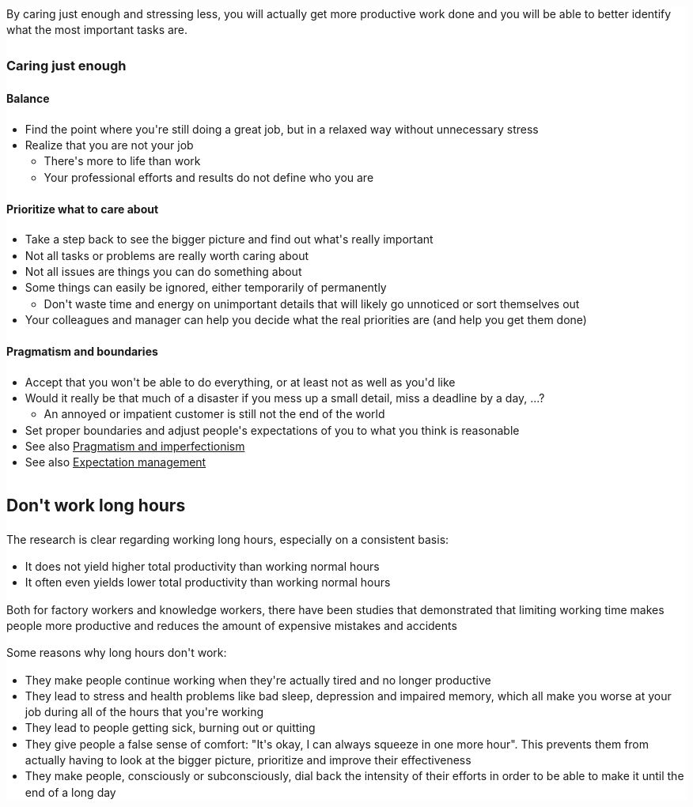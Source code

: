 By caring just enough and stressing less, you will actually get more productive work done and you will be able to better identify what the most important tasks are.

### Caring just enough

#### Balance

-   Find the point where you're still doing a great job, but in a relaxed way without unnecessary stress
-   Realize that you are not your job
    -   There's more to life than work
    -   Your professional efforts and results do not define who you are

#### Prioritize what to care about

-   Take a step back to see the bigger picture and find out what's really important
-   Not all tasks or problems are really worth caring about
-   Not all issues are things you can do something about
-   Some things can easily be ignored, either temporarily of permanently
    -   Don't waste time and energy on unimportant details that will likely go unnoticed or sort themselves out
-   Your colleagues and manager can help you decide what the real priorities are (and help you get them done)

#### Pragmatism and boundaries

-   Accept that you won't be able to do everything, or at least not as well as you'd like
-   Would it really be that much of a disaster if you mess up a small detail, miss a deadline by a day, ...?
    -   An annoyed or impatient customer is still not the end of the world
-   Set proper boundaries and adjust people's expectations of you to what you think is reasonable
-   See also [Pragmatism and imperfectionism](./Pragmatism-imperfectionism.md)
-   See also [Expectation management](../soft-skills/Expectation-management.md)

## Don't work long hours

The research is clear regarding working long hours, especially on a consistent basis:

-   It does not yield higher total productivity than working normal hours
-   It often even yields lower total productivity than working normal hours

Both for factory workers and knowledge workers, there have been studies that demonstrated that limiting working time makes people more productive and reduces the amount of expensive mistakes and accidents

Some reasons why long hours don't work:

-   They make people continue working when they're actually tired and no longer productive
-   They lead to stress and health problems like bad sleep, depression and impaired memory, which all make you worse at your job during all of the hours that you're working
-   They lead to people getting sick, burning out or quitting
-   They give people a false sense of comfort: "It's okay, I can always squeeze in one more hour". This prevents them from actually having to look at the bigger picture, prioritize and improve their effectiveness
-   They make people, consciously or subconsciously, dial back the intensity of their efforts in order to be able to make it until the end of a long day
